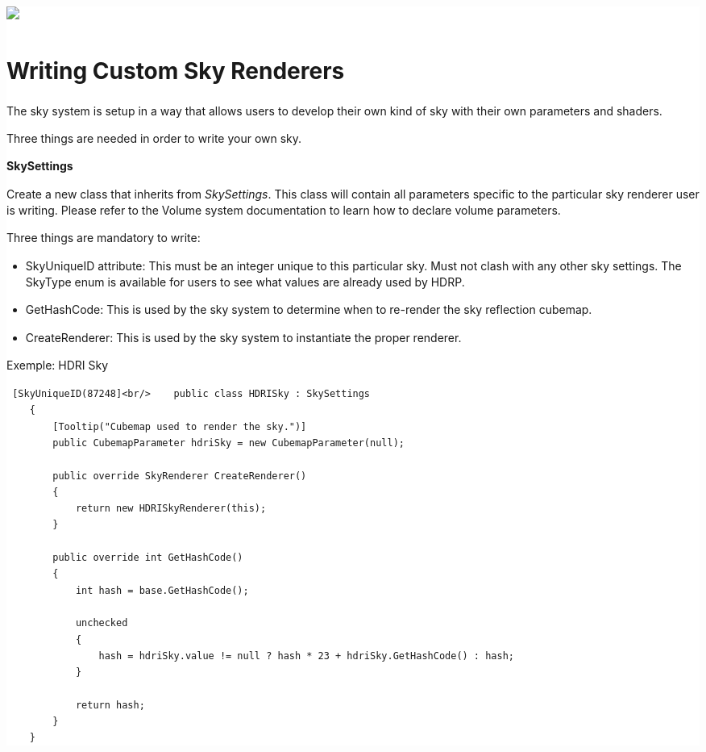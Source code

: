 ![](ScriptableRenderPipeline/HDRenderPipeline/Documentation/Images/SkyAndFog8.png)

# Writing Custom Sky Renderers

The sky system is setup in a way that allows users to develop their own kind of sky with their own parameters and shaders.

Three things are needed in order to write your own sky.

__SkySettings__

Create a new class that inherits from *SkySettings*. This class will contain all parameters specific to the particular sky renderer user is writing. Please refer to the Volume system documentation to learn how to declare volume parameters.

Three things are mandatory to write:

* SkyUniqueID attribute: This must be an integer unique to this particular sky. Must not clash with any other sky settings. The SkyType enum is available for users to see what values are already used by HDRP.

* GetHashCode: This is used by the sky system to determine when to re-render the sky reflection cubemap.

* CreateRenderer: This is used by the sky system to instantiate the proper renderer.

Exemple: HDRI Sky
```
 [SkyUniqueID(87248]<br/>    public class HDRISky : SkySettings
    {
        [Tooltip("Cubemap used to render the sky.")]
        public CubemapParameter hdriSky = new CubemapParameter(null);

        public override SkyRenderer CreateRenderer()
        {
            return new HDRISkyRenderer(this);
        }

        public override int GetHashCode()
        {
            int hash = base.GetHashCode();

            unchecked
            {
                hash = hdriSky.value != null ? hash * 23 + hdriSky.GetHashCode() : hash;
            }

            return hash;
        }
    }
```



    
